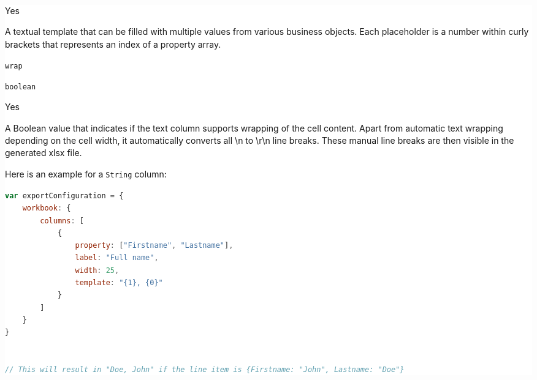 Yes



</td>
<td valign="top">

A textual template that can be filled with multiple values from various business objects. Each placeholder is a number within curly brackets that represents an index of a property array.



</td>
</tr>
<tr>
<td valign="top">

 `wrap` 



</td>
<td valign="top">

 `boolean` 



</td>
<td valign="top">



</td>
<td valign="top">

Yes



</td>
<td valign="top">

A Boolean value that indicates if the text column supports wrapping of the cell content. Apart from automatic text wrapping depending on the cell width, it automatically converts all \\n to \\r\\n line breaks. These manual line breaks are then visible in the generated xlsx file.



</td>
</tr>
</table>

Here is an example for a `String` column:

```js
var exportConfiguration = {
    workbook: {
        columns: [
            {
                property: ["Firstname", "Lastname"],
                label: "Full name",
                width: 25,
                template: "{1}, {0}"
            }
        ]
    }
}
 
 
// This will result in "Doe, John" if the line item is {Firstname: "John", Lastname: "Doe"}
```
